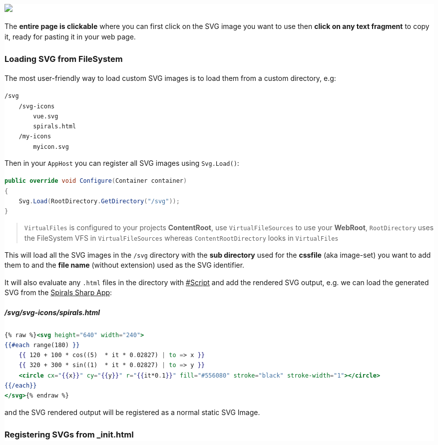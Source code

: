 ![](https://raw.githubusercontent.com/ServiceStack/docs/master/docs/images/svg/metadata-svg.png)

The **entire page is clickable** where you can first click on the SVG image you want to use then **click on any text fragment** to copy it, 
ready for pasting it in your web page.

### Loading SVG from FileSystem

The most user-friendly way to load custom SVG images is to load them from a custom directory, e.g:

    /svg
        /svg-icons
            vue.svg
            spirals.html
        /my-icons
            myicon.svg

Then in your `AppHost` you can register all SVG images using `Svg.Load()`:

```csharp
public override void Configure(Container container)
{
    Svg.Load(RootDirectory.GetDirectory("/svg"));
}
```

> `VirtualFiles` is configured to your projects **ContentRoot**, use `VirtualFileSources` to use your **WebRoot**, 
> `RootDirectory` uses the FileSystem VFS in `VirtualFileSources` whereas `ContentRootDirectory` looks in `VirtualFiles`

This will load all the SVG images in the `/svg` directory with the **sub directory** used for the **cssfile** (aka image-set) 
you want to add them to and the **file name** (without extension) used as the SVG identifier.

It will also evaluate any `.html` files in the directory with [#Script](https://sharpscript.net) and add the rendered SVG output,
e.g. we can load the generated SVG from the [Spirals Sharp App](https://github.com/mythz/spirals):

##### /svg/svg-icons/spirals.html

```hbs
{% raw %}<svg height="640" width="240">
{{#each range(180) }}
    {{ 120 + 100 * cos((5)  * it * 0.02827) | to => x }}
    {{ 320 + 300 * sin((1)  * it * 0.02827) | to => y }}
    <circle cx="{{x}}" cy="{{y}}" r="{{it*0.1}}" fill="#556080" stroke="black" stroke-width="1"></circle>
{{/each}}
</svg>{% endraw %}
```

and the SVG rendered output will be registered as a normal static SVG Image.

### Registering SVGs from _init.html
